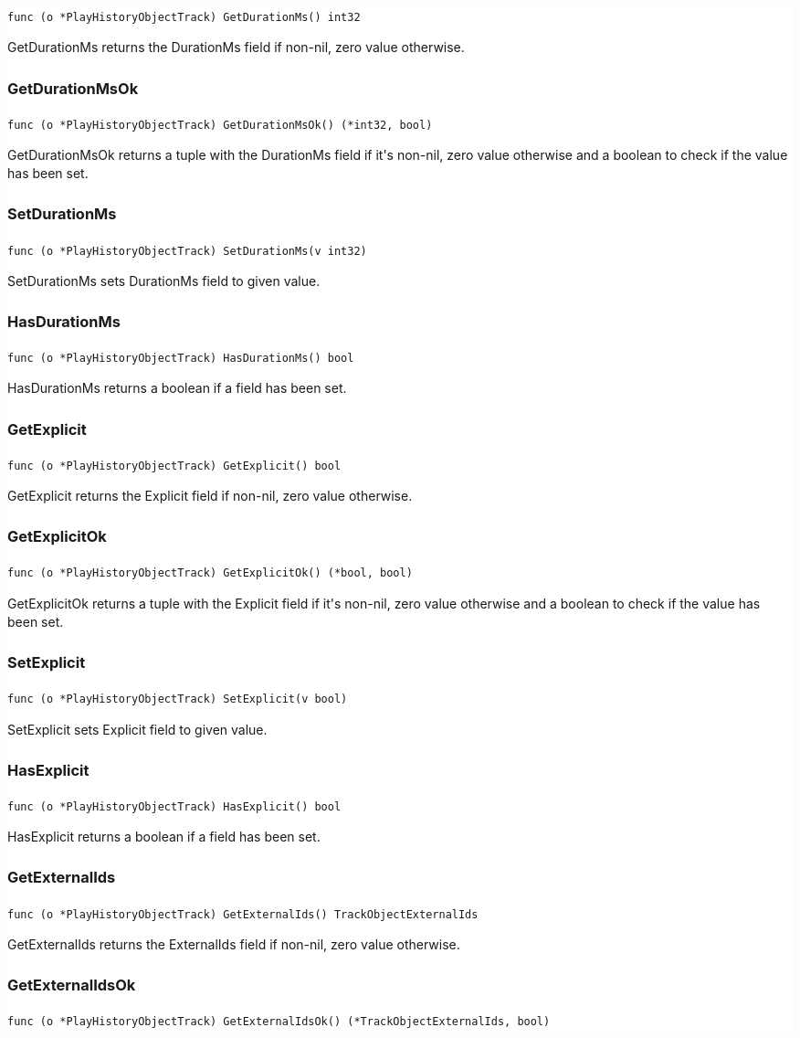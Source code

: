 `func (o *PlayHistoryObjectTrack) GetDurationMs() int32`

GetDurationMs returns the DurationMs field if non-nil, zero value otherwise.

### GetDurationMsOk

`func (o *PlayHistoryObjectTrack) GetDurationMsOk() (*int32, bool)`

GetDurationMsOk returns a tuple with the DurationMs field if it's non-nil, zero value otherwise
and a boolean to check if the value has been set.

### SetDurationMs

`func (o *PlayHistoryObjectTrack) SetDurationMs(v int32)`

SetDurationMs sets DurationMs field to given value.

### HasDurationMs

`func (o *PlayHistoryObjectTrack) HasDurationMs() bool`

HasDurationMs returns a boolean if a field has been set.

### GetExplicit

`func (o *PlayHistoryObjectTrack) GetExplicit() bool`

GetExplicit returns the Explicit field if non-nil, zero value otherwise.

### GetExplicitOk

`func (o *PlayHistoryObjectTrack) GetExplicitOk() (*bool, bool)`

GetExplicitOk returns a tuple with the Explicit field if it's non-nil, zero value otherwise
and a boolean to check if the value has been set.

### SetExplicit

`func (o *PlayHistoryObjectTrack) SetExplicit(v bool)`

SetExplicit sets Explicit field to given value.

### HasExplicit

`func (o *PlayHistoryObjectTrack) HasExplicit() bool`

HasExplicit returns a boolean if a field has been set.

### GetExternalIds

`func (o *PlayHistoryObjectTrack) GetExternalIds() TrackObjectExternalIds`

GetExternalIds returns the ExternalIds field if non-nil, zero value otherwise.

### GetExternalIdsOk

`func (o *PlayHistoryObjectTrack) GetExternalIdsOk() (*TrackObjectExternalIds, bool)`
